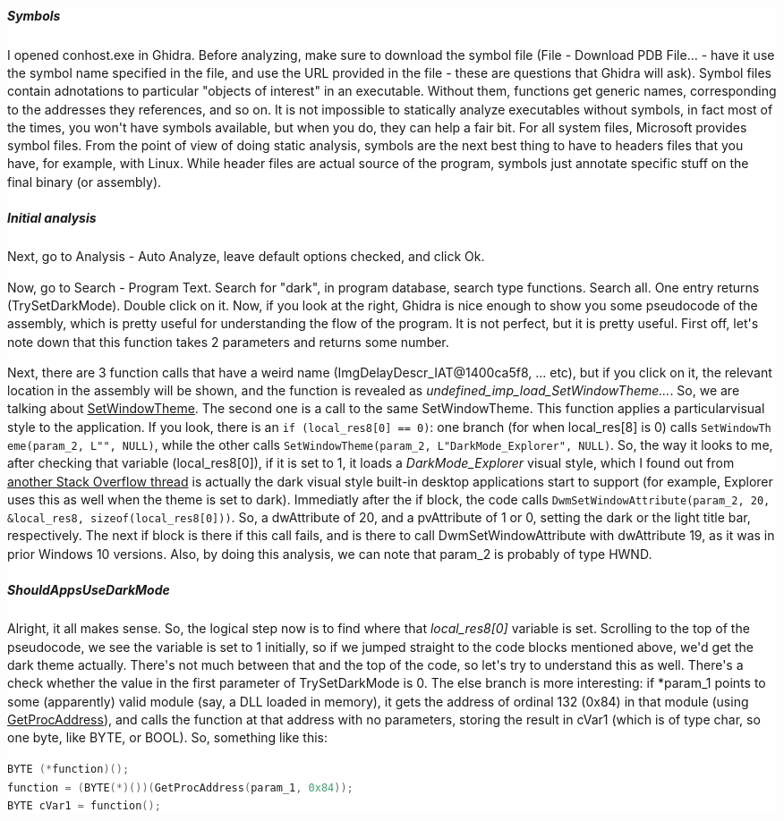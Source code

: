 ##### Symbols

I opened conhost.exe in Ghidra. Before analyzing, make sure to download the symbol file (File - Download PDB File... - have it use the symbol name specified in the file, and use the URL provided in the file - these are questions that Ghidra will ask). Symbol files contain adnotations to particular "objects of interest" in an executable. Without them, functions get generic names, corresponding to the addresses they references, and so on. It is not impossible to statically analyze executables without symbols, in fact most of the times, you won't have symbols available, but when you do, they can help a fair bit. For all system files, Microsoft provides symbol files. From the point of view of doing static analysis, symbols are the next best thing to have to headers files that you have, for example, with Linux. While header files are actual source of the program, symbols just annotate specific stuff on the final binary (or assembly).

##### Initial analysis

Next, go to Analysis - Auto Analyze, leave default options checked, and click Ok.

Now, go to Search - Program Text. Search for "dark", in program database, search type functions. Search all. One entry returns (TrySetDarkMode). Double click on it. Now, if you look at the right, Ghidra is nice enough to show you some pseudocode of the assembly, which is pretty useful for understanding the flow of the program. It is not perfect, but it is pretty useful. First off, let's note down that this function takes 2 parameters and returns some number.

Next, there are 3 function calls that have a weird name (ImgDelayDescr_IAT@1400ca5f8, ... etc), but if you click on it, the relevant location in the assembly will be shown, and the function is revealed as *undefined_imp_load_SetWindowTheme...*. So, we are talking about [SetWindowTheme](https://docs.microsoft.com/en-us/windows/win32/api/uxtheme/nf-uxtheme-setwindowtheme). The second one is a call to the same SetWindowTheme. This function applies a particularvisual style to the application. If you look, there is an `if (local_res8[0] == 0)`: one branch (for when local_res[8] is 0) calls `SetWindowTheme(param_2, L"", NULL)`, while the other calls `SetWindowTheme(param_2, L"DarkMode_Explorer", NULL)`. So, the way it looks to me, after checking that variable (local_res8[0]), if it is set to 1, it loads a *DarkMode_Explorer* visual style, which I found out from [another Stack Overflow thread](https://stackoverflow.com/questions/53501268/win10-dark-theme-how-to-use-in-winapi) is actually the dark visual style built-in desktop applications start to support (for example, Explorer uses this as well when the theme is set to dark). Immediatly after the if block, the code calls `DwmSetWindowAttribute(param_2, 20, &local_res8, sizeof(local_res8[0]))`. So, a dwAttribute of 20, and a pvAttribute of 1 or 0, setting the dark or the light title bar, respectively. The next if block is there if this call fails, and is there to call DwmSetWindowAttribute with dwAttribute 19, as it was in prior Windows 10 versions. Also, by doing this analysis, we can note that param_2 is probably of type HWND.

##### ShouldAppsUseDarkMode

Alright, it all makes sense. So, the logical step now is to find where that *local_res8[0]* variable is set. Scrolling to the top of the pseudocode, we see the variable is set to 1 initially, so if we jumped straight to the code blocks mentioned above, we'd get the dark theme actually. There's not much between that and the top of the code, so let's try to understand this as well. There's a check whether the value in the first parameter of TrySetDarkMode is 0. The else branch is more interesting: if *param_1 points to some (apparently) valid module (say, a DLL loaded in memory), it gets the address of ordinal 132 (0x84) in that module (using [GetProcAddress](https://docs.microsoft.com/en-us/windows/win32/api/libloaderapi/nf-libloaderapi-getprocaddress)), and calls the function at that address with no parameters, storing the result in cVar1 (which is of type char, so one byte, like BYTE, or BOOL). So, something like this:

```c
BYTE (*function)();
function = (BYTE(*)())(GetProcAddress(param_1, 0x84));
BYTE cVar1 = function();
```
